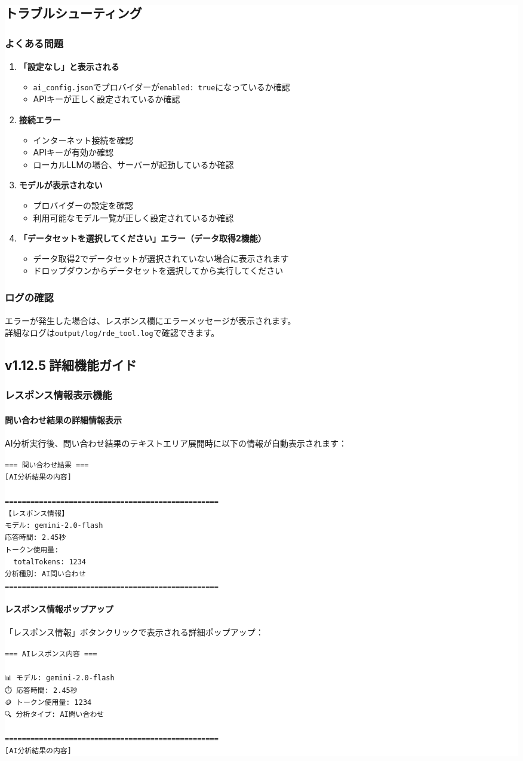 ## トラブルシューティング

### よくある問題

1. **「設定なし」と表示される**
   - `ai_config.json`でプロバイダーが`enabled: true`になっているか確認
   - APIキーが正しく設定されているか確認

2. **接続エラー**
   - インターネット接続を確認
   - APIキーが有効か確認
   - ローカルLLMの場合、サーバーが起動しているか確認

3. **モデルが表示されない**
   - プロバイダーの設定を確認
   - 利用可能なモデル一覧が正しく設定されているか確認

4. **「データセットを選択してください」エラー（データ取得2機能）**
   - データ取得2でデータセットが選択されていない場合に表示されます
   - ドロップダウンからデータセットを選択してから実行してください

### ログの確認

エラーが発生した場合は、レスポンス欄にエラーメッセージが表示されます。  
詳細なログは`output/log/rde_tool.log`で確認できます。

## v1.12.5 詳細機能ガイド

### レスポンス情報表示機能

#### 問い合わせ結果の詳細情報表示
AI分析実行後、問い合わせ結果のテキストエリア展開時に以下の情報が自動表示されます：

```
=== 問い合わせ結果 ===
[AI分析結果の内容]

==================================================
【レスポンス情報】
モデル: gemini-2.0-flash
応答時間: 2.45秒
トークン使用量:
  totalTokens: 1234
分析種別: AI問い合わせ
==================================================
```

#### レスポンス情報ポップアップ
「レスポンス情報」ボタンクリックで表示される詳細ポップアップ：

```
=== AIレスポンス内容 ===

📊 モデル: gemini-2.0-flash
⏱️ 応答時間: 2.45秒
🪙 トークン使用量: 1234
🔍 分析タイプ: AI問い合わせ

==================================================
[AI分析結果の内容]
```
